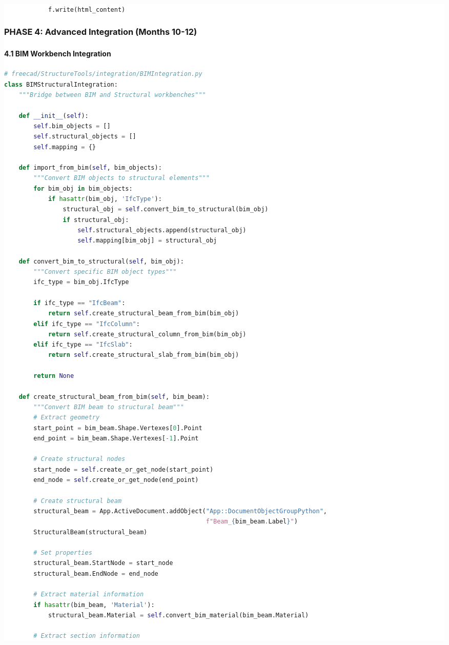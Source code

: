 ```python
            f.write(html_content)
```

### **PHASE 4: Advanced Integration (Months 10-12)**

#### **4.1 BIM Workbench Integration**

```python
# freecad/StructureTools/integration/BIMIntegration.py
class BIMStructuralIntegration:
    """Bridge between BIM and Structural workbenches"""
    
    def __init__(self):
        self.bim_objects = []
        self.structural_objects = []
        self.mapping = {}
    
    def import_from_bim(self, bim_objects):
        """Convert BIM objects to structural elements"""
        for bim_obj in bim_objects:
            if hasattr(bim_obj, 'IfcType'):
                structural_obj = self.convert_bim_to_structural(bim_obj)
                if structural_obj:
                    self.structural_objects.append(structural_obj)
                    self.mapping[bim_obj] = structural_obj
    
    def convert_bim_to_structural(self, bim_obj):
        """Convert specific BIM object types"""
        ifc_type = bim_obj.IfcType
        
        if ifc_type == "IfcBeam":
            return self.create_structural_beam_from_bim(bim_obj)
        elif ifc_type == "IfcColumn":
            return self.create_structural_column_from_bim(bim_obj)
        elif ifc_type == "IfcSlab":
            return self.create_structural_slab_from_bim(bim_obj)
        
        return None
    
    def create_structural_beam_from_bim(self, bim_beam):
        """Convert BIM beam to structural beam"""
        # Extract geometry
        start_point = bim_beam.Shape.Vertexes[0].Point
        end_point = bim_beam.Shape.Vertexes[-1].Point
        
        # Create structural nodes
        start_node = self.create_or_get_node(start_point)
        end_node = self.create_or_get_node(end_point)
        
        # Create structural beam
        structural_beam = App.ActiveDocument.addObject("App::DocumentObjectGroupPython", 
                                                       f"Beam_{bim_beam.Label}")
        StructuralBeam(structural_beam)
        
        # Set properties
        structural_beam.StartNode = start_node
        structural_beam.EndNode = end_node
        
        # Extract material information
        if hasattr(bim_beam, 'Material'):
            structural_beam.Material = self.convert_bim_material(bim_beam.Material)
        
        # Extract section information
```